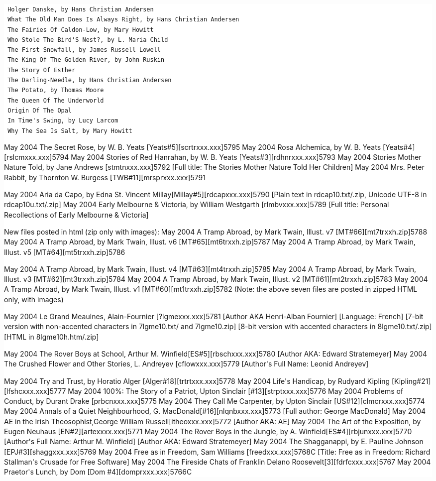      Holger Danske, by Hans Christian Andersen
     What The Old Man Does Is Always Right, by Hans Christian Andersen
     The Fairies Of Caldon-Low, by Mary Howitt
     Who Stole The Bird'S Nest?, by L. Maria Child
     The First Snowfall, by James Russell Lowell
     The King Of The Golden River, by John Ruskin
     The Story Of Esther
     The Darling-Needle, by Hans Christian Andersen
     The Potato, by Thomas Moore
     The Queen Of The Underworld
     Origin Of The Opal
     In Time's Swing, by Lucy Larcom
     Why The Sea Is Salt, by Mary Howitt


May 2004 The Secret Rose, by W. B. Yeats          [Yeats#5][scrtrxxx.xxx]5795
May 2004 Rosa Alchemica, by W. B. Yeats           [Yeats#4][rslcmxxx.xxx]5794
May 2004 Stories of Red Hanrahan, by W. B. Yeats  [Yeats#3][rdhnrxxx.xxx]5793
May 2004 Stories Mother Nature Told, by Jane Andrews       [stmtnxxx.xxx]5792
[Full title: The Stories Mother Nature Told Her Children]
May 2004 Mrs. Peter Rabbit, by Thornton W. Burgess [TWB#11][mrsprxxx.xxx]5791

May 2004 Aria da Capo, by Edna St. Vincent Millay[Millay#5][rdcapxxx.xxx]5790
[Plain text in rdcap10.txt/.zip, Unicode UTF-8 in rdcap10u.txt/.zip]
May 2004 Early Melbourne & Victoria, by William Westgarth  [rlmbvxxx.xxx]5789
[Full title: Personal Recollections of Early Melbourne & Victoria]

New files posted in html (zip only with images):
May 2004 A Tramp Abroad, by Mark Twain, Illust. v7  [MT#66][mt7trxxh.zip]5788
May 2004 A Tramp Abroad, by Mark Twain, Illust. v6  [MT#65][mt6trxxh.zip]5787
May 2004 A Tramp Abroad, by Mark Twain, Illust. v5  [MT#64][mt5trxxh.zip]5786

May 2004 A Tramp Abroad, by Mark Twain, Illust. v4  [MT#63][mt4trxxh.zip]5785
May 2004 A Tramp Abroad, by Mark Twain, Illust. v3  [MT#62][mt3trxxh.zip]5784
May 2004 A Tramp Abroad, by Mark Twain, Illust. v2  [MT#61][mt2trxxh.zip]5783
May 2004 A Tramp Abroad, by Mark Twain, Illust. v1  [MT#60][mt1trxxh.zip]5782
(Note:  the above seven files are posted in zipped HTML only, with images)

May 2004 Le Grand Meaulnes, Alain-Fournier                 [?lgmexxx.xxx]5781
[Author AKA Henri-Alban Fournier] [Language: French]
[7-bit version with non-accented characters in 7lgme10.txt/ and 7lgme10.zip]
[8-bit version with accented characters in 8lgme10.txt/.zip]
[HTML in 8lgme10h.htm/.zip]

May 2004 The Rover Boys at School, Arthur M. Winfield[ES#5][rbschxxx.xxx]5780
[Author AKA: Edward Stratemeyer]
May 2004 The Crushed Flower and Other Stories, L. Andreyev [cflowxxx.xxx]5779
[Author's Full Name: Leonid Andreyev]

May 2004 Try and Trust, by Horatio Alger         [Alger#18][trtrtxxx.xxx]5778
May 2004 Life's Handicap, by Rudyard Kipling   [Kipling#21][lfshcxxx.xxx]5777
May 2004 100%: The Story of a Patriot, Upton Sinclair [#13][strptxxx.xxx]5776
May 2004 Problems of Conduct, by Durant Drake              [prbcnxxx.xxx]5775
May 2004 They Call Me Carpenter, by Upton Sinclair  [US#12][clmcrxxx.xxx]5774
May 2004 Annals of a Quiet Neighbourhood, G. MacDonald[#16][nlqnbxxx.xxx]5773
[Full author: George MacDonald]
May 2004 AE in the Irish Theosophist,George William Russell[itheoxxx.xxx]5772
[Author AKA: AE]
May 2004 The Art of the Exposition, by Eugen Neuhaus [EN#2][artexxxx.xxx]5771
May 2004 The Rover Boys in the Jungle, by A. Winfield[ES#4][rbjunxxx.xxx]5770
[Author's Full Name: Arthur M. Winfield]
[Author AKA: Edward Stratemeyer]
May 2004 The Shagganappi, by E. Pauline Johnson     [EPJ#3][shaggxxx.xxx]5769
May 2004 Free as in Freedom, Sam Williams                  [freedxxx.xxx]5768C
[Title: Free as in Freedom: Richard Stallman's Crusade for Free Software]
May 2004 The Fireside Chats of Franklin Delano Roosevelt[3][fdrfcxxx.xxx]5767
May 2004 Praetor's Lunch, by Dom                   [Dom #4][domprxxx.xxx]5766C